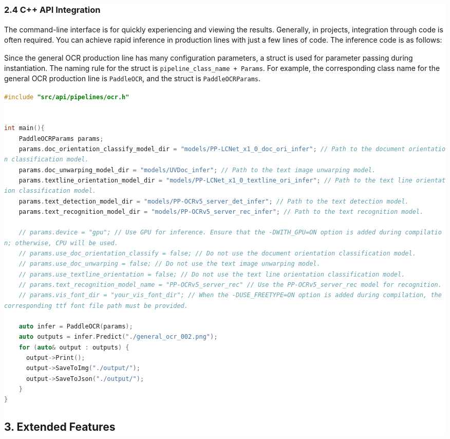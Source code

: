 ### 2.4 C++ API Integration

The command-line interface is for quickly experiencing and viewing the results. Generally, in projects, integration through code is often required. You can achieve rapid inference in production lines with just a few lines of code. The inference code is as follows:

Since the general OCR production line has many configuration parameters, a struct is used for parameter passing during instantiation. The naming rule for the struct is `pipeline_class_name + Params`. For example, the corresponding class name for the general OCR production line is `PaddleOCR`, and the struct is `PaddleOCRParams`.

```c++
#include "src/api/pipelines/ocr.h"


int main(){
    PaddleOCRParams params;
    params.doc_orientation_classify_model_dir = "models/PP-LCNet_x1_0_doc_ori_infer"; // Path to the document orientation classification model.
    params.doc_unwarping_model_dir = "models/UVDoc_infer"; // Path to the text image unwarping model.
    params.textline_orientation_model_dir = "models/PP-LCNet_x1_0_textline_ori_infer"; // Path to the text line orientation classification model.
    params.text_detection_model_dir = "models/PP-OCRv5_server_det_infer"; // Path to the text detection model.
    params.text_recognition_model_dir = "models/PP-OCRv5_server_rec_infer"; // Path to the text recognition model.

    // params.device = "gpu"; // Use GPU for inference. Ensure that the -DWITH_GPU=ON option is added during compilation; otherwise, CPU will be used.
    // params.use_doc_orientation_classify = false; // Do not use the document orientation classification model.
    // params.use_doc_unwarping = false; // Do not use the text image unwarping model.
    // params.use_textline_orientation = false; // Do not use the text line orientation classification model.
    // params.text_recognition_model_name = "PP-OCRv5_server_rec" // Use the PP-OCRv5_server_rec model for recognition.
    // params.vis_font_dir = "your_vis_font_dir"; // When the -DUSE_FREETYPE=ON option is added during compilation, the corresponding ttf font file path must be provided.

    auto infer = PaddleOCR(params);
    auto outputs = infer.Predict("./general_ocr_002.png");
    for (auto& output : outputs) {
      output->Print();
      output->SaveToImg("./output/");
      output->SaveToJson("./output/");
    }
}
```

## 3. Extended Features
